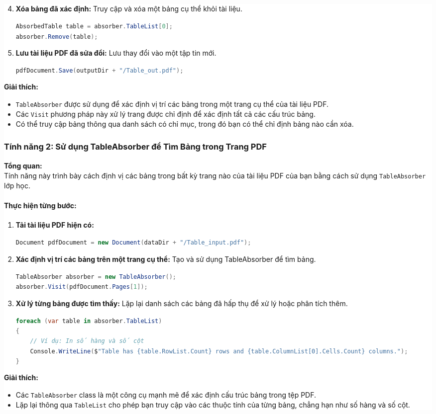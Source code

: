 4. **Xóa bảng đã xác định:**
   Truy cập và xóa một bảng cụ thể khỏi tài liệu.
   ```csharp
   AbsorbedTable table = absorber.TableList[0];
   absorber.Remove(table);
   ```

5. **Lưu tài liệu PDF đã sửa đổi:**
   Lưu thay đổi vào một tập tin mới.
   ```csharp
   pdfDocument.Save(outputDir + "/Table_out.pdf");
   ```

**Giải thích:**

- `TableAbsorber` được sử dụng để xác định vị trí các bảng trong một trang cụ thể của tài liệu PDF.
- Các `Visit` phương pháp này xử lý trang được chỉ định để xác định tất cả các cấu trúc bảng.
- Có thể truy cập bảng thông qua danh sách có chỉ mục, trong đó bạn có thể chỉ định bảng nào cần xóa.

### Tính năng 2: Sử dụng TableAbsorber để Tìm Bảng trong Trang PDF

**Tổng quan:**  
Tính năng này trình bày cách định vị các bảng trong bất kỳ trang nào của tài liệu PDF của bạn bằng cách sử dụng `TableAbsorber` lớp học.

#### Thực hiện từng bước:

1. **Tải tài liệu PDF hiện có:**
   ```csharp
   Document pdfDocument = new Document(dataDir + "/Table_input.pdf");
   ```

2. **Xác định vị trí các bảng trên một trang cụ thể:**
   Tạo và sử dụng TableAbsorber để tìm bảng.
   ```csharp
   TableAbsorber absorber = new TableAbsorber();
   absorber.Visit(pdfDocument.Pages[1]);
   ```

3. **Xử lý từng bảng được tìm thấy:**
   Lặp lại danh sách các bảng đã hấp thụ để xử lý hoặc phân tích thêm.
   ```csharp
   foreach (var table in absorber.TableList)
   {
       // Ví dụ: In số hàng và số cột
       Console.WriteLine($"Table has {table.RowList.Count} rows and {table.ColumnList[0].Cells.Count} columns.");
   }
   ```

**Giải thích:**

- Các `TableAbsorber` class là một công cụ mạnh mẽ để xác định cấu trúc bảng trong tệp PDF.
- Lặp lại thông qua `TableList` cho phép bạn truy cập vào các thuộc tính của từng bảng, chẳng hạn như số hàng và số cột.
